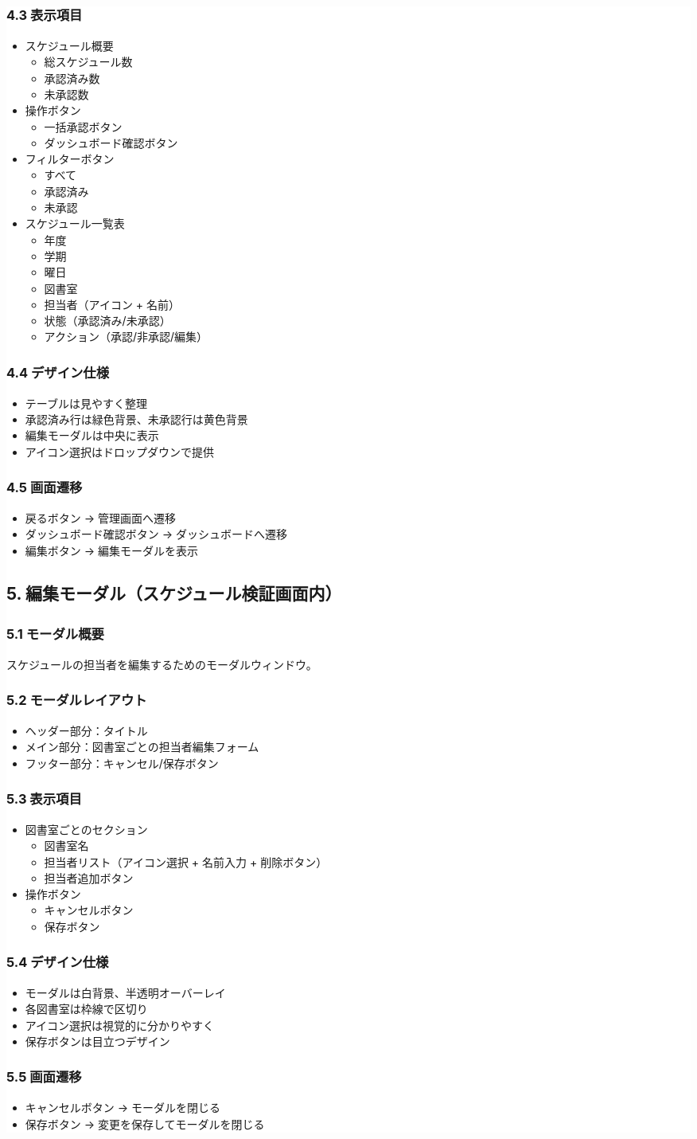 ### 4.3 表示項目
- スケジュール概要
  - 総スケジュール数
  - 承認済み数
  - 未承認数
- 操作ボタン
  - 一括承認ボタン
  - ダッシュボード確認ボタン
- フィルターボタン
  - すべて
  - 承認済み
  - 未承認
- スケジュール一覧表
  - 年度
  - 学期
  - 曜日
  - 図書室
  - 担当者（アイコン + 名前）
  - 状態（承認済み/未承認）
  - アクション（承認/非承認/編集）

### 4.4 デザイン仕様
- テーブルは見やすく整理
- 承認済み行は緑色背景、未承認行は黄色背景
- 編集モーダルは中央に表示
- アイコン選択はドロップダウンで提供

### 4.5 画面遷移
- 戻るボタン → 管理画面へ遷移
- ダッシュボード確認ボタン → ダッシュボードへ遷移
- 編集ボタン → 編集モーダルを表示

## 5. 編集モーダル（スケジュール検証画面内）

### 5.1 モーダル概要
スケジュールの担当者を編集するためのモーダルウィンドウ。

### 5.2 モーダルレイアウト
- ヘッダー部分：タイトル
- メイン部分：図書室ごとの担当者編集フォーム
- フッター部分：キャンセル/保存ボタン

### 5.3 表示項目
- 図書室ごとのセクション
  - 図書室名
  - 担当者リスト（アイコン選択 + 名前入力 + 削除ボタン）
  - 担当者追加ボタン
- 操作ボタン
  - キャンセルボタン
  - 保存ボタン

### 5.4 デザイン仕様
- モーダルは白背景、半透明オーバーレイ
- 各図書室は枠線で区切り
- アイコン選択は視覚的に分かりやすく
- 保存ボタンは目立つデザイン

### 5.5 画面遷移
- キャンセルボタン → モーダルを閉じる
- 保存ボタン → 変更を保存してモーダルを閉じる
